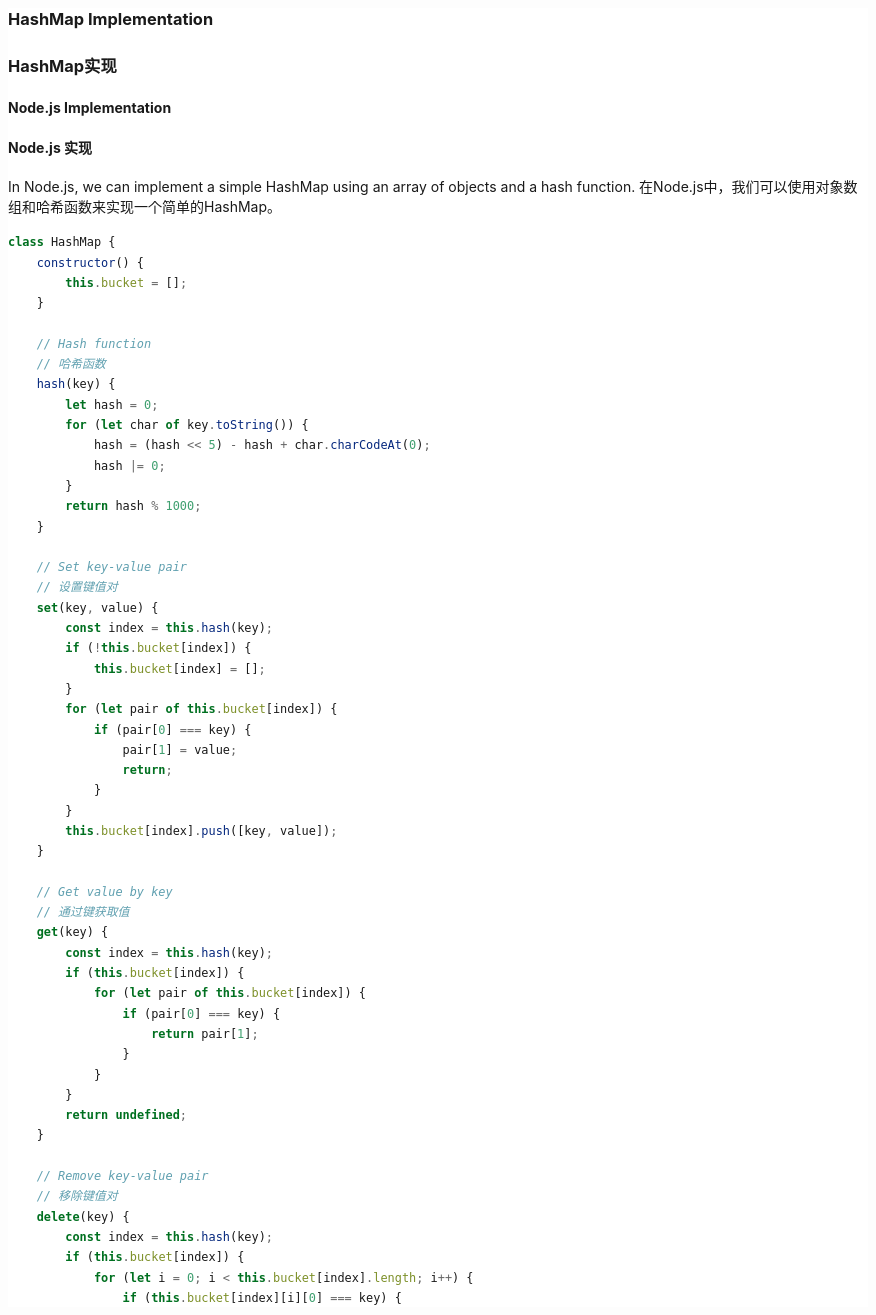 ### HashMap Implementation
### HashMap实现

#### Node.js Implementation
#### Node.js 实现

In Node.js, we can implement a simple HashMap using an array of objects and a hash function.
在Node.js中，我们可以使用对象数组和哈希函数来实现一个简单的HashMap。

```javascript
class HashMap {
    constructor() {
        this.bucket = [];
    }

    // Hash function
    // 哈希函数
    hash(key) {
        let hash = 0;
        for (let char of key.toString()) {
            hash = (hash << 5) - hash + char.charCodeAt(0);
            hash |= 0;
        }
        return hash % 1000;
    }

    // Set key-value pair
    // 设置键值对
    set(key, value) {
        const index = this.hash(key);
        if (!this.bucket[index]) {
            this.bucket[index] = [];
        }
        for (let pair of this.bucket[index]) {
            if (pair[0] === key) {
                pair[1] = value;
                return;
            }
        }
        this.bucket[index].push([key, value]);
    }

    // Get value by key
    // 通过键获取值
    get(key) {
        const index = this.hash(key);
        if (this.bucket[index]) {
            for (let pair of this.bucket[index]) {
                if (pair[0] === key) {
                    return pair[1];
                }
            }
        }
        return undefined;
    }

    // Remove key-value pair
    // 移除键值对
    delete(key) {
        const index = this.hash(key);
        if (this.bucket[index]) {
            for (let i = 0; i < this.bucket[index].length; i++) {
                if (this.bucket[index][i][0] === key) {
```